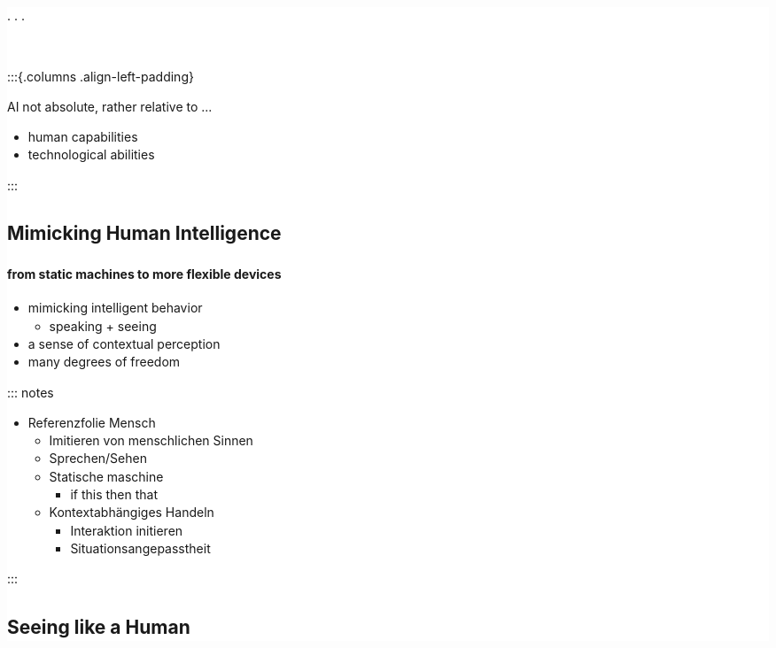 . . .

<br>

:::{.columns .align-left-padding}

AI not absolute, rather relative to ...

- human capabilities
- technological abilities

:::





## Mimicking Human Intelligence

#### from static machines to more flexible devices

- mimicking intelligent behavior
  - speaking + seeing
- a sense of contextual perception
- many degrees of freedom



::: notes

- Referenzfolie Mensch
  - Imitieren von menschlichen Sinnen
  - Sprechen/Sehen
  - Statische maschine
    - if this then that
  - Kontextabhängiges Handeln
    - Interaktion initieren
    - Situationsangepasstheit

:::

## Seeing like a Human
